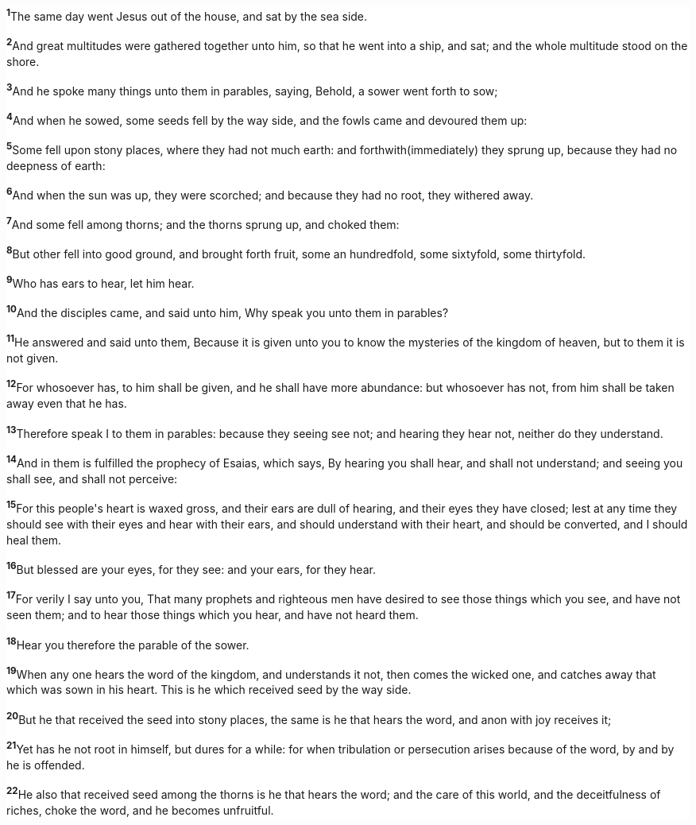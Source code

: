 <sup>**1**</sup>The same day went Jesus out of the house, and sat by the sea side.

<sup>**2**</sup>And great multitudes were gathered together unto him, so that he went into a ship, and sat; and the whole multitude stood on the shore.

<sup>**3**</sup>And he spoke many things unto them in parables, saying, Behold, a sower went forth to sow;

<sup>**4**</sup>And when he sowed, some seeds fell by the way side, and the fowls came and devoured them up:

<sup>**5**</sup>Some fell upon stony places, where they had not much earth: and forthwith(immediately) they sprung up, because they had no deepness of earth:

<sup>**6**</sup>And when the sun was up, they were scorched; and because they had no root, they withered away.

<sup>**7**</sup>And some fell among thorns; and the thorns sprung up, and choked them:

<sup>**8**</sup>But other fell into good ground, and brought forth fruit, some an hundredfold, some sixtyfold, some thirtyfold.

<sup>**9**</sup>Who has ears to hear, let him hear.

<sup>**10**</sup>And the disciples came, and said unto him, Why speak you unto them in parables?

<sup>**11**</sup>He answered and said unto them, Because it is given unto you to know the mysteries of the kingdom of heaven, but to them it is not given.

<sup>**12**</sup>For whosoever has, to him shall be given, and he shall have more abundance: but whosoever has not, from him shall be taken away even that he has.

<sup>**13**</sup>Therefore speak I to them in parables: because they seeing see not; and hearing they hear not, neither do they understand.

<sup>**14**</sup>And in them is fulfilled the prophecy of Esaias, which says, By hearing you shall hear, and shall not understand; and seeing you shall see, and shall not perceive:

<sup>**15**</sup>For this people's heart is waxed gross, and their ears are dull of hearing, and their eyes they have closed; lest at any time they should see with their eyes and hear with their ears, and should understand with their heart, and should be converted, and I should heal them.

<sup>**16**</sup>But blessed are your eyes, for they see: and your ears, for they hear.

<sup>**17**</sup>For verily I say unto you, That many prophets and righteous men have desired to see those things which you see, and have not seen them; and to hear those things which you hear, and have not heard them.

<sup>**18**</sup>Hear you therefore the parable of the sower.

<sup>**19**</sup>When any one hears the word of the kingdom, and understands it not, then comes the wicked one, and catches away that which was sown in his heart. This is he which received seed by the way side.

<sup>**20**</sup>But he that received the seed into stony places, the same is he that hears the word, and anon with joy receives it;

<sup>**21**</sup>Yet has he not root in himself, but dures for a while: for when tribulation or persecution arises because of the word, by and by he is offended.

<sup>**22**</sup>He also that received seed among the thorns is he that hears the word; and the care of this world, and the deceitfulness of riches, choke the word, and he becomes unfruitful.
